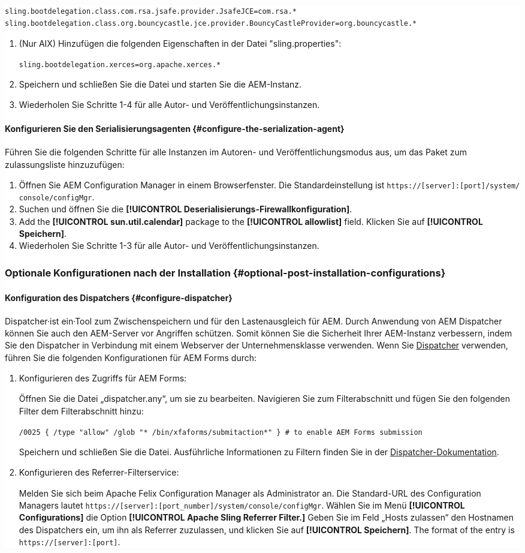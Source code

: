    ```
   sling.bootdelegation.class.com.rsa.jsafe.provider.JsafeJCE=com.rsa.*
   sling.bootdelegation.class.org.bouncycastle.jce.provider.BouncyCastleProvider=org.bouncycastle.*
   ```

1. (Nur AIX) Hinzufügen die folgenden Eigenschaften in der Datei &quot;sling.properties&quot;:

   ```
   sling.bootdelegation.xerces=org.apache.xerces.*
   ```

1. Speichern und schließen Sie die Datei und starten Sie die AEM-Instanz.
1. Wiederholen Sie Schritte 1-4 für alle Autor- und Veröffentlichungsinstanzen.

#### Konfigurieren Sie den Serialisierungsagenten {#configure-the-serialization-agent}

Führen Sie die folgenden Schritte für alle Instanzen im Autoren- und Veröffentlichungsmodus aus, um das Paket zum zulassungsliste hinzuzufügen:

1. Öffnen Sie AEM Configuration Manager in einem Browserfenster. Die Standardeinstellung ist `https://[server]:[port]/system/console/configMgr`.
1. Suchen und öffnen Sie die **[!UICONTROL Deserialisierungs-Firewallkonfiguration]**.
1. Add the **[!UICONTROL sun.util.calendar]** package to the **[!UICONTROL allowlist]** field. Klicken Sie auf **[!UICONTROL Speichern]**.
1. Wiederholen Sie Schritte 1-3 für alle Autor- und Veröffentlichungsinstanzen.

### Optionale Konfigurationen nach der Installation {#optional-post-installation-configurations}

#### Konfiguration des Dispatchers {#configure-dispatcher}

Dispatcher·ist ein·Tool zum Zwischenspeichern und für den Lastenausgleich für AEM. Durch Anwendung von AEM Dispatcher können Sie auch den AEM-Server vor Angriffen schützen. Somit können Sie die Sicherheit Ihrer AEM-Instanz verbessern, indem Sie den Dispatcher in Verbindung mit einem Webserver der Unternehmensklasse verwenden. Wenn Sie [Dispatcher](https://helpx.adobe.com/de/experience-manager/dispatcher/using/dispatcher-configuration.html) verwenden, führen Sie die folgenden Konfigurationen für AEM Forms durch:

1. Konfigurieren des Zugriffs für AEM Forms:

   Öffnen Sie die Datei „dispatcher.any“, um sie zu bearbeiten. Navigieren Sie zum Filterabschnitt und fügen Sie den folgenden Filter dem Filterabschnitt hinzu:

   `/0025 { /type "allow" /glob "* /bin/xfaforms/submitaction*" } # to enable AEM Forms submission`

   Speichern und schließen Sie die Datei. Ausführliche Informationen zu Filtern finden Sie in der [Dispatcher-Dokumentation](https://helpx.adobe.com/de/experience-manager/dispatcher/using/dispatcher-configuration.html).

1. Konfigurieren des Referrer-Filterservice:

   Melden Sie sich beim Apache Felix Configuration Manager als Administrator an. Die Standard-URL des Configuration Managers lautet `https://[server]:[port_number]/system/console/configMgr`. Wählen Sie im Menü **[!UICONTROL Configurations]** die Option **[!UICONTROL Apache Sling Referrer Filter.]** Geben Sie im Feld „Hosts zulassen“ den Hostnamen des Dispatchers ein, um ihn als Referrer zuzulassen, und klicken Sie auf **[!UICONTROL Speichern]**. The format of the entry is `https://[server]:[port]`.
